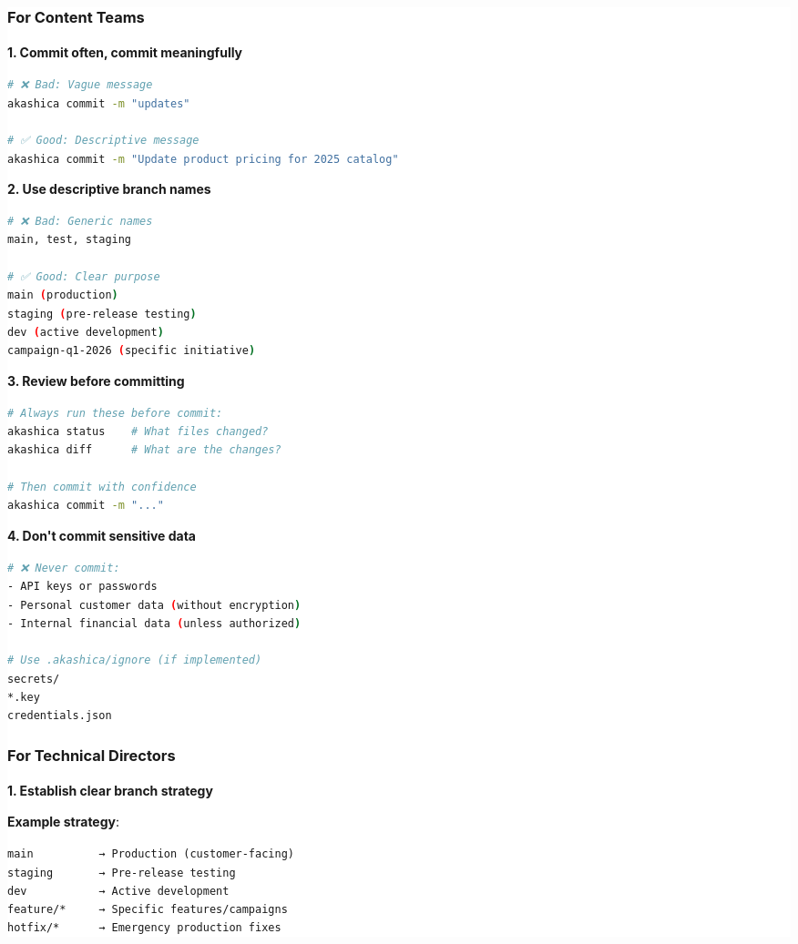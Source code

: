 ### For Content Teams

**1. Commit often, commit meaningfully**
```bash
# ❌ Bad: Vague message
akashica commit -m "updates"

# ✅ Good: Descriptive message
akashica commit -m "Update product pricing for 2025 catalog"
```

**2. Use descriptive branch names**
```bash
# ❌ Bad: Generic names
main, test, staging

# ✅ Good: Clear purpose
main (production)
staging (pre-release testing)
dev (active development)
campaign-q1-2026 (specific initiative)
```

**3. Review before committing**
```bash
# Always run these before commit:
akashica status    # What files changed?
akashica diff      # What are the changes?

# Then commit with confidence
akashica commit -m "..."
```

**4. Don't commit sensitive data**
```bash
# ❌ Never commit:
- API keys or passwords
- Personal customer data (without encryption)
- Internal financial data (unless authorized)

# Use .akashica/ignore (if implemented)
secrets/
*.key
credentials.json
```

### For Technical Directors

**1. Establish clear branch strategy**

**Example strategy**:
```
main          → Production (customer-facing)
staging       → Pre-release testing
dev           → Active development
feature/*     → Specific features/campaigns
hotfix/*      → Emergency production fixes
```
